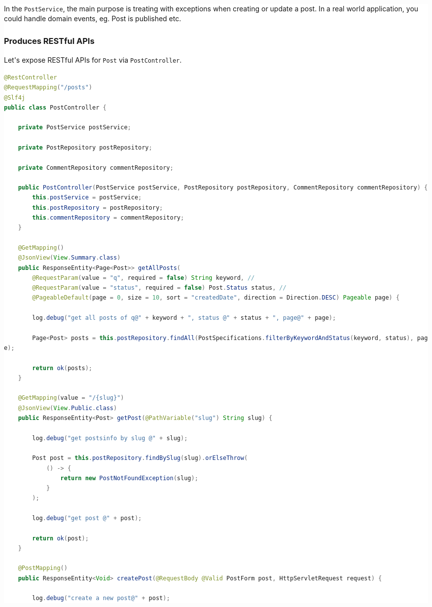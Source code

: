 In the `PostService`, the main purpose is treating with exceptions when creating or update a post. In a real world application, you could handle domain events, eg. Post is published etc.

### Produces RESTful APIs

Let's expose RESTful APIs for `Post` via `PostController`.

```java
@RestController
@RequestMapping("/posts")
@Slf4j
public class PostController {

    private PostService postService;

    private PostRepository postRepository;

    private CommentRepository commentRepository;

    public PostController(PostService postService, PostRepository postRepository, CommentRepository commentRepository) {
        this.postService = postService;
        this.postRepository = postRepository;
        this.commentRepository = commentRepository;
    }

    @GetMapping()
    @JsonView(View.Summary.class)
    public ResponseEntity<Page<Post>> getAllPosts(
        @RequestParam(value = "q", required = false) String keyword, //
        @RequestParam(value = "status", required = false) Post.Status status, //
        @PageableDefault(page = 0, size = 10, sort = "createdDate", direction = Direction.DESC) Pageable page) {

        log.debug("get all posts of q@" + keyword + ", status @" + status + ", page@" + page);

        Page<Post> posts = this.postRepository.findAll(PostSpecifications.filterByKeywordAndStatus(keyword, status), page);

        return ok(posts);
    }

    @GetMapping(value = "/{slug}")
    @JsonView(View.Public.class)
    public ResponseEntity<Post> getPost(@PathVariable("slug") String slug) {

        log.debug("get postsinfo by slug @" + slug);

        Post post = this.postRepository.findBySlug(slug).orElseThrow(
            () -> {
                return new PostNotFoundException(slug);
            }
        );

        log.debug("get post @" + post);

        return ok(post);
    }

    @PostMapping()
    public ResponseEntity<Void> createPost(@RequestBody @Valid PostForm post, HttpServletRequest request) {

        log.debug("create a new post@" + post);
```